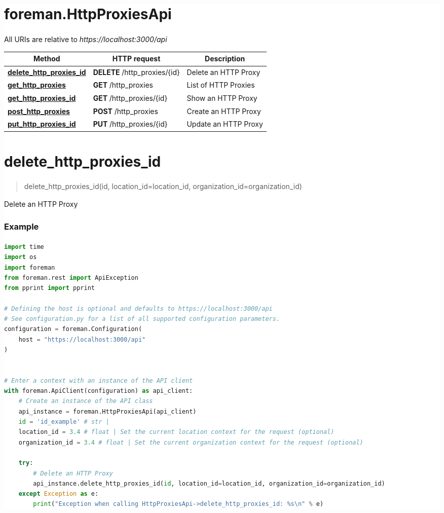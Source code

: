 # foreman.HttpProxiesApi

All URIs are relative to *https://localhost:3000/api*

Method | HTTP request | Description
------------- | ------------- | -------------
[**delete_http_proxies_id**](HttpProxiesApi.md#delete_http_proxies_id) | **DELETE** /http_proxies/{id} | Delete an HTTP Proxy
[**get_http_proxies**](HttpProxiesApi.md#get_http_proxies) | **GET** /http_proxies | List of HTTP Proxies
[**get_http_proxies_id**](HttpProxiesApi.md#get_http_proxies_id) | **GET** /http_proxies/{id} | Show an HTTP Proxy
[**post_http_proxies**](HttpProxiesApi.md#post_http_proxies) | **POST** /http_proxies | Create an HTTP Proxy
[**put_http_proxies_id**](HttpProxiesApi.md#put_http_proxies_id) | **PUT** /http_proxies/{id} | Update an HTTP Proxy


# **delete_http_proxies_id**
> delete_http_proxies_id(id, location_id=location_id, organization_id=organization_id)

Delete an HTTP Proxy

### Example


```python
import time
import os
import foreman
from foreman.rest import ApiException
from pprint import pprint

# Defining the host is optional and defaults to https://localhost:3000/api
# See configuration.py for a list of all supported configuration parameters.
configuration = foreman.Configuration(
    host = "https://localhost:3000/api"
)


# Enter a context with an instance of the API client
with foreman.ApiClient(configuration) as api_client:
    # Create an instance of the API class
    api_instance = foreman.HttpProxiesApi(api_client)
    id = 'id_example' # str | 
    location_id = 3.4 # float | Set the current location context for the request (optional)
    organization_id = 3.4 # float | Set the current organization context for the request (optional)

    try:
        # Delete an HTTP Proxy
        api_instance.delete_http_proxies_id(id, location_id=location_id, organization_id=organization_id)
    except Exception as e:
        print("Exception when calling HttpProxiesApi->delete_http_proxies_id: %s\n" % e)
```
